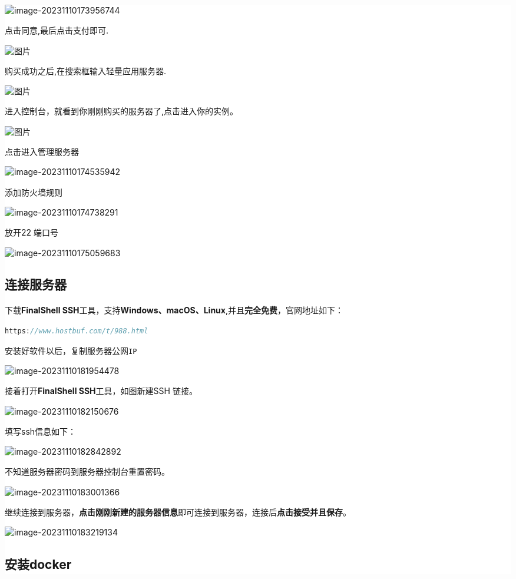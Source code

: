 ![image-20231110173956744](https://billy.taoxiaoxin.club/md/2023/11/654dfa6c6d8a09a9088d1aa2.png)

点击同意,最后点击支付即可.

![图片](https://billy.taoxiaoxin.club/md/2023/11/654dfa8a79fe82094e580e26.png)

购买成功之后,在搜索框输入轻量应用服务器.

![图片](https://billy.taoxiaoxin.club/md/2023/11/654dfab73fac996ff490be3e.png)

进入控制台，就看到你刚刚购买的服务器了,点击进入你的实例。

![图片](https://billy.taoxiaoxin.club/md/2023/11/654dfab72a66d1034f626fb3.png)

点击进入管理服务器

![image-20231110174535942](https://billy.taoxiaoxin.club/md/2023/11/654dfbc081097a5897463a7d.png)

添加防火墙规则

![image-20231110174738291](https://billy.taoxiaoxin.club/md/2023/11/654dfc3a08887476bd6b71af.png)

放开22 端口号

![image-20231110175059683](https://billy.taoxiaoxin.club/md/2023/11/654dfd03cacbba7bdf016b7b.png)

## 连接服务器

下载**FinalShell SSH**工具，支持**Windows、macOS、Linux**,并且**完全免费**，官网地址如下：

```go
https://www.hostbuf.com/t/988.html
```

安装好软件以后，复制服务器公网`IP`

![image-20231110181954478](https://billy.taoxiaoxin.club/md/2023/11/654e03ca41565e7e5eceaa31.png)

接着打开**FinalShell SSH**工具，如图新建SSH 链接。

![image-20231110182150676](https://billy.taoxiaoxin.club/md/2023/11/654e043eb1b5b2f61d863ad0.png)

填写ssh信息如下：

![image-20231110182842892](https://billy.taoxiaoxin.club/md/2023/11/654e05db48976dbe709b94c1.png)

不知道服务器密码到服务器控制台重置密码。

![image-20231110183001366](https://billy.taoxiaoxin.club/md/2023/11/654e0629a58dec70f2648f01.png)

继续连接到服务器，**点击刚刚新建的服务器信息**即可连接到服务器，连接后**点击接受并且保存**。

![image-20231110183219134](https://billy.taoxiaoxin.club/md/2023/11/654e06b3f17e445ced8db4b8.png)

## 安装docker 
